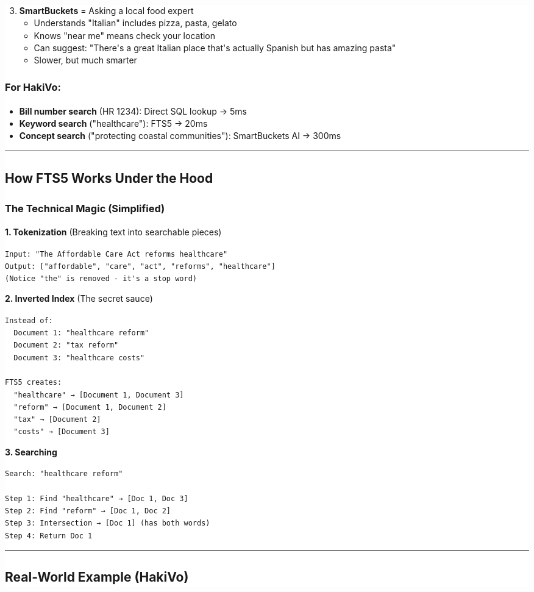 3. **SmartBuckets** = Asking a local food expert
   - Understands "Italian" includes pizza, pasta, gelato
   - Knows "near me" means check your location
   - Can suggest: "There's a great Italian place that's actually Spanish but has amazing pasta"
   - Slower, but much smarter

### For HakiVo:

- **Bill number search** (HR 1234): Direct SQL lookup → 5ms
- **Keyword search** ("healthcare"): FTS5 → 20ms
- **Concept search** ("protecting coastal communities"): SmartBuckets AI → 300ms

---

## How FTS5 Works Under the Hood

### The Technical Magic (Simplified)

**1. Tokenization** (Breaking text into searchable pieces)
```
Input: "The Affordable Care Act reforms healthcare"
Output: ["affordable", "care", "act", "reforms", "healthcare"]
(Notice "the" is removed - it's a stop word)
```

**2. Inverted Index** (The secret sauce)
```
Instead of:
  Document 1: "healthcare reform"
  Document 2: "tax reform"
  Document 3: "healthcare costs"

FTS5 creates:
  "healthcare" → [Document 1, Document 3]
  "reform" → [Document 1, Document 2]
  "tax" → [Document 2]
  "costs" → [Document 3]
```

**3. Searching**
```
Search: "healthcare reform"

Step 1: Find "healthcare" → [Doc 1, Doc 3]
Step 2: Find "reform" → [Doc 1, Doc 2]
Step 3: Intersection → [Doc 1] (has both words)
Step 4: Return Doc 1
```

---

## Real-World Example (HakiVo)
